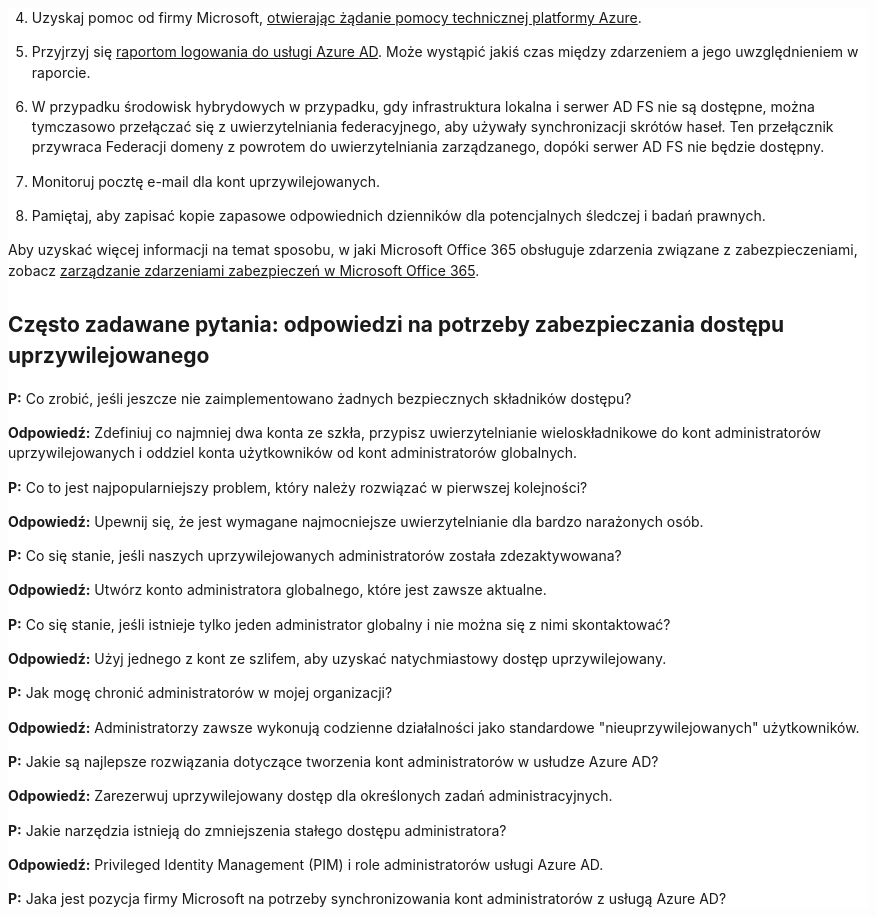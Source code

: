 4. Uzyskaj pomoc od firmy Microsoft, [otwierając żądanie pomocy technicznej platformy Azure](../../azure-portal/supportability/how-to-create-azure-support-request.md).

5. Przyjrzyj się [raportom logowania do usługi Azure AD](../reports-monitoring/overview-reports.md). Może wystąpić jakiś czas między zdarzeniem a jego uwzględnieniem w raporcie.

6. W przypadku środowisk hybrydowych w przypadku, gdy infrastruktura lokalna i serwer AD FS nie są dostępne, można tymczasowo przełączać się z uwierzytelniania federacyjnego, aby używały synchronizacji skrótów haseł. Ten przełącznik przywraca Federacji domeny z powrotem do uwierzytelniania zarządzanego, dopóki serwer AD FS nie będzie dostępny.

7. Monitoruj pocztę e-mail dla kont uprzywilejowanych.

8. Pamiętaj, aby zapisać kopie zapasowe odpowiednich dzienników dla potencjalnych śledczej i badań prawnych.

Aby uzyskać więcej informacji na temat sposobu, w jaki Microsoft Office 365 obsługuje zdarzenia związane z zabezpieczeniami, zobacz [zarządzanie zdarzeniami zabezpieczeń w Microsoft Office 365](https://aka.ms/Office365SIM).

## <a name="faq-answers-for-securing-privileged-access"></a>Często zadawane pytania: odpowiedzi na potrzeby zabezpieczania dostępu uprzywilejowanego  

**P:** Co zrobić, jeśli jeszcze nie zaimplementowano żadnych bezpiecznych składników dostępu?

**Odpowiedź:** Zdefiniuj co najmniej dwa konta ze szkła, przypisz uwierzytelnianie wieloskładnikowe do kont administratorów uprzywilejowanych i oddziel konta użytkowników od kont administratorów globalnych.

**P:** Co to jest najpopularniejszy problem, który należy rozwiązać w pierwszej kolejności?

**Odpowiedź:** Upewnij się, że jest wymagane najmocniejsze uwierzytelnianie dla bardzo narażonych osób.

**P:** Co się stanie, jeśli naszych uprzywilejowanych administratorów została zdezaktywowana?

**Odpowiedź:** Utwórz konto administratora globalnego, które jest zawsze aktualne.

**P:** Co się stanie, jeśli istnieje tylko jeden administrator globalny i nie można się z nimi skontaktować?

**Odpowiedź:** Użyj jednego z kont ze szlifem, aby uzyskać natychmiastowy dostęp uprzywilejowany.

**P:** Jak mogę chronić administratorów w mojej organizacji?

**Odpowiedź:** Administratorzy zawsze wykonują codzienne działalności jako standardowe "nieuprzywilejowanych" użytkowników.

**P:** Jakie są najlepsze rozwiązania dotyczące tworzenia kont administratorów w usłudze Azure AD?

**Odpowiedź:** Zarezerwuj uprzywilejowany dostęp dla określonych zadań administracyjnych.

**P:** Jakie narzędzia istnieją do zmniejszenia stałego dostępu administratora?

**Odpowiedź:** Privileged Identity Management (PIM) i role administratorów usługi Azure AD.

**P:** Jaka jest pozycja firmy Microsoft na potrzeby synchronizowania kont administratorów z usługą Azure AD?
